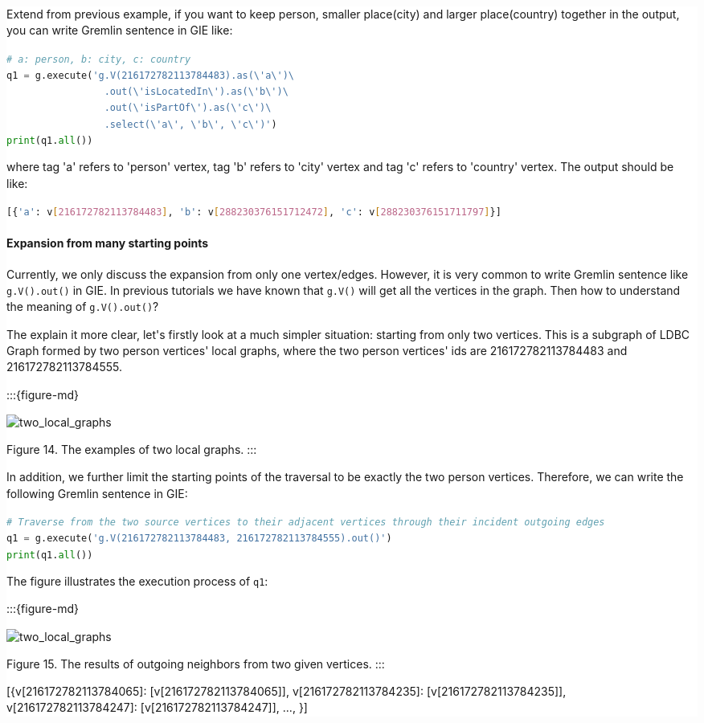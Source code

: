 Extend from previous example, if you want to keep person, smaller place(city) and larger place(country) together in the output, you can write Gremlin sentence in GIE like:

```python
# a: person, b: city, c: country
q1 = g.execute('g.V(216172782113784483).as(\'a\')\
                 .out(\'isLocatedIn\').as(\'b\')\
                 .out(\'isPartOf\').as(\'c\')\
                 .select(\'a\', \'b\', \'c\')')
print(q1.all())
```

where tag 'a' refers to 'person' vertex, tag 'b' refers to 'city' vertex and tag 'c' refers to 'country' vertex. The output should be like:

```bash
[{'a': v[216172782113784483], 'b': v[288230376151712472], 'c': v[288230376151711797]}]
```

#### Expansion from many starting points

Currently, we only discuss the expansion from only one vertex/edges. However, it is very common to write Gremlin sentence like `g.V().out()` in GIE. In previous tutorials we have known that `g.V()` will get all the vertices in the graph. Then how to understand the meaning of `g.V().out()`?

The explain it more clear, let's firstly look at a much simpler situation: starting from only two vertices. This is a subgraph of LDBC Graph formed by two person vertices' local graphs, where the two person vertices' ids are 216172782113784483 and 216172782113784555.

:::{figure-md}

<img src="../images/two_local_graphs.png"
     alt="two_local_graphs"
     width="80%">

Figure 14. The examples of two local graphs.
:::

In addition, we further limit the starting points of the traversal to be exactly the two person vertices. Therefore, we can write the following Gremlin sentence in GIE:

```python
# Traverse from the two source vertices to their adjacent vertices through their incident outgoing edges
q1 = g.execute('g.V(216172782113784483, 216172782113784555).out()')
print(q1.all())
```

The figure illustrates the execution process of `q1`:

:::{figure-md}

<img src="../images/out_two_starting_points.png"
     alt="two_local_graphs"
     width="80%">

Figure 15. The results of outgoing neighbors from two given vertices.
:::


[{v[216172782113784065]: [v[216172782113784065]], v[216172782113784235]: [v[216172782113784235]], v[216172782113784247]: [v[216172782113784247]], ..., }]